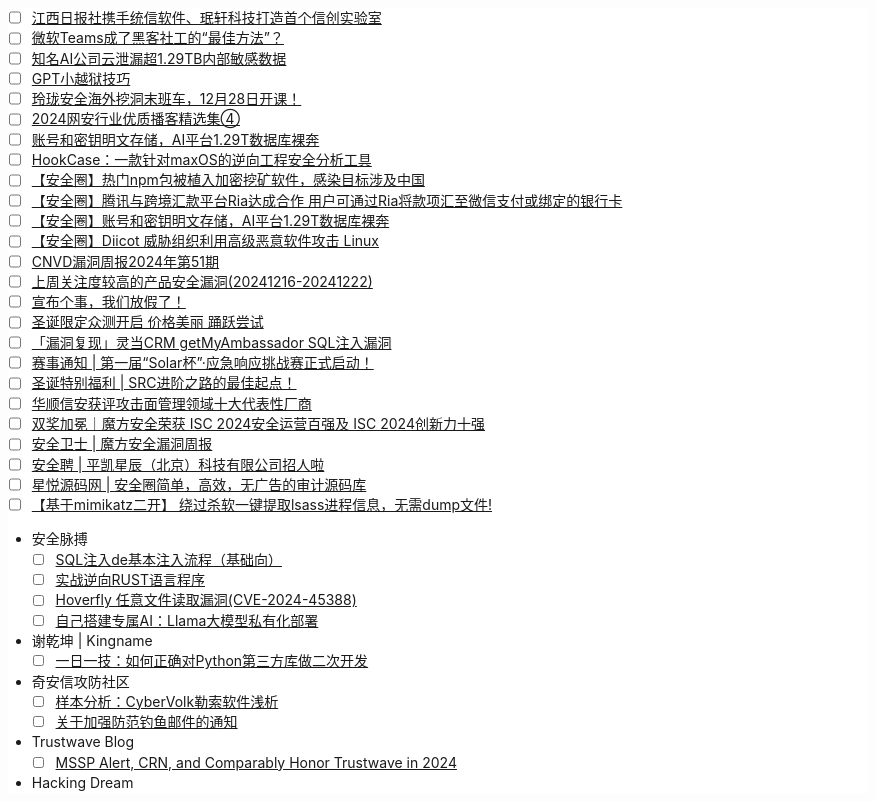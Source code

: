   - [ ] [江西日报社携手统信软件、珉轩科技打造首个信创实验室](https://mp.weixin.qq.com/s?__biz=MzI5NTM4OTQ5Mg==&mid=2247633285&idx=2&sn=96eb738e923057f0b9a2440eaf2bb394)
  - [ ] [微软Teams成了黑客社工的“最佳方法”？](https://mp.weixin.qq.com/s?__biz=MzI5NTM4OTQ5Mg==&mid=2247633285&idx=3&sn=b52a821be4b54d75692ac52548552891)
  - [ ] [知名AI公司云泄漏超1.29TB内部敏感数据](https://mp.weixin.qq.com/s?__biz=MzI4NDY2MDMwMw==&mid=2247513336&idx=1&sn=39a58da25f5f0469bad2256e61f8b6f2)
  - [ ] [GPT小越狱技巧](https://mp.weixin.qq.com/s?__biz=MzkxNjY1MjY3OQ==&mid=2247488103&idx=1&sn=f43b7a6c118a52c7739ca35582cefbd2)
  - [ ] [玲珑安全海外挖洞末班车，12月28日开课！](https://mp.weixin.qq.com/s?__biz=MjM5NjA0NjgyMA==&mid=2651310429&idx=1&sn=d2c389a810902ff7fe2c16a461ae1cf8)
  - [ ] [2024网安行业优质播客精选集④](https://mp.weixin.qq.com/s?__biz=MjM5NjA0NjgyMA==&mid=2651310429&idx=2&sn=b50ddb9efc3e6ca6a05aa70485471d8d)
  - [ ] [账号和密钥明文存储，AI平台1.29T数据库裸奔](https://mp.weixin.qq.com/s?__biz=MjM5NjA0NjgyMA==&mid=2651310429&idx=3&sn=6660b020b0bfe8743e1f651dd1e5532a)
  - [ ] [HookCase：一款针对maxOS的逆向工程安全分析工具](https://mp.weixin.qq.com/s?__biz=MjM5NjA0NjgyMA==&mid=2651310429&idx=4&sn=e9f1c733f157c17e7f6a6721c89d76df)
  - [ ] [【安全圈】热门npm包被植入加密挖矿软件，感染目标涉及中国](https://mp.weixin.qq.com/s?__biz=MzIzMzE4NDU1OQ==&mid=2652066835&idx=1&sn=d18006424cd216fae3e961831bf98f2e)
  - [ ] [【安全圈】腾讯与跨境汇款平台Ria达成合作 用户可通过Ria将款项汇至微信支付或绑定的银行卡](https://mp.weixin.qq.com/s?__biz=MzIzMzE4NDU1OQ==&mid=2652066835&idx=2&sn=fde78ad37031b6df96ec87167929947c)
  - [ ] [【安全圈】账号和密钥明文存储，AI平台1.29T数据库裸奔](https://mp.weixin.qq.com/s?__biz=MzIzMzE4NDU1OQ==&mid=2652066835&idx=3&sn=fcdc3e40ed3a097ec040c5421d6d41a4)
  - [ ] [【安全圈】Diicot 威胁组织利用高级恶意软件攻击 Linux](https://mp.weixin.qq.com/s?__biz=MzIzMzE4NDU1OQ==&mid=2652066835&idx=4&sn=66217b60f43298ef9b36aff4b47463a1)
  - [ ] [CNVD漏洞周报2024年第51期](https://mp.weixin.qq.com/s?__biz=MzU3ODM2NTg2Mg==&mid=2247495634&idx=1&sn=7ad3a2cfe0a427fe348fb02c0405f8e2)
  - [ ] [上周关注度较高的产品安全漏洞(20241216-20241222)](https://mp.weixin.qq.com/s?__biz=MzU3ODM2NTg2Mg==&mid=2247495634&idx=2&sn=e5f4d98d6400cfec5f6954869c58c5ca)
  - [ ] [宣布个事，我们放假了！](https://mp.weixin.qq.com/s?__biz=MzU0MzkzOTYzOQ==&mid=2247489552&idx=1&sn=cee97c8a2544798c8449b87b8c374200)
  - [ ] [圣诞限定众测开启  价格美丽 踊跃尝试](https://mp.weixin.qq.com/s?__biz=Mzg4NDk4MTk5OA==&mid=2247485482&idx=1&sn=2493cf973afe2432acaa474c96d2c616)
  - [ ] [「漏洞复现」灵当CRM getMyAmbassador SQL注入漏洞](https://mp.weixin.qq.com/s?__biz=MzkyNDY3MTY3MA==&mid=2247486464&idx=1&sn=647dde52226377e5282adb190d4c5dfb)
  - [ ] [赛事通知 | 第一届“Solar杯”·应急响应挑战赛正式启动！](https://mp.weixin.qq.com/s?__biz=Mzk0NTU0ODc0Nw==&mid=2247491051&idx=1&sn=09ada1c56638dbf59f259a7cb86fcc4c)
  - [ ] [圣诞特别福利 | SRC进阶之路的最佳起点！](https://mp.weixin.qq.com/s?__biz=MzI5MDcyODIzNg==&mid=2247484753&idx=1&sn=43440a8e728d58a5c57f6d89bd9ee4df)
  - [ ] [华顺信安获评攻击面管理领域十大代表性厂商](https://mp.weixin.qq.com/s?__biz=MzUzNjg1OTY3Mg==&mid=2247491737&idx=1&sn=c64f3af144a46bf369b4071fcb9521cb)
  - [ ] [双奖加冕｜魔方安全荣获 ISC 2024安全运营百强及 ISC 2024创新力十强](https://mp.weixin.qq.com/s?__biz=MzI3NzA5NDc0MA==&mid=2649291940&idx=1&sn=05c15bea94c870695961472b98b6811e)
  - [ ] [安全卫士 | 魔方安全漏洞周报](https://mp.weixin.qq.com/s?__biz=MzI3NzA5NDc0MA==&mid=2649291940&idx=2&sn=017c601f071172c54e31467605898ee7)
  - [ ] [安全聘 | 平凯星辰（北京）科技有限公司招人啦](https://mp.weixin.qq.com/s?__biz=MzU2MTQwMzMxNA==&mid=2247541087&idx=1&sn=05fc8f81e81f8dbb3932c29847522be2)
  - [ ] [星悦源码网 | 安全圈简单，高效，无广告的审计源码库](https://mp.weixin.qq.com/s?__biz=Mzg4Mzg4OTIyMA==&mid=2247485865&idx=1&sn=c4724bfb51f5154cdec01138908e67f6)
  - [ ] [【基于mimikatz二开】 绕过杀软一键提取lsass进程信息，无需dump文件!](https://mp.weixin.qq.com/s?__biz=Mzg4Mzg4OTIyMA==&mid=2247485865&idx=2&sn=38f20e5eefd3c8b7cc43a8503f3bfa87)
- 安全脉搏
  - [ ] [SQL注入de基本注入流程（基础向）](https://www.secpulse.com/archives/205357.html)
  - [ ] [实战逆向RUST语言程序](https://www.secpulse.com/archives/205490.html)
  - [ ] [Hoverfly 任意文件读取漏洞(CVE-2024-45388)](https://www.secpulse.com/archives/205506.html)
  - [ ] [自己搭建专属AI：Llama大模型私有化部署](https://www.secpulse.com/archives/205740.html)
- 谢乾坤 | Kingname
  - [ ] [一日一技：如何正确对Python第三方库做二次开发](https://www.kingname.info/2024/12/23/pip-install-e/)
- 奇安信攻防社区
  - [ ] [样本分析：CyberVolk勒索软件浅析](https://forum.butian.net/share/3940)
  - [ ] [关于加强防范钓鱼邮件的通知](https://forum.butian.net/share/3949)
- Trustwave Blog
  - [ ] [MSSP Alert, CRN, and Comparably Honor Trustwave in 2024](https://www.trustwave.com/en-us/resources/blogs/trustwave-blog/mssp-alert-crn-and-comparably-honor-trustwave-in-2024/)
- Hacking Dream